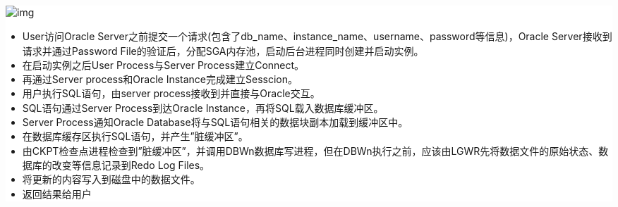 

![img](https://img-blog.csdnimg.cn/img_convert/88e4fde7c32d037680e325b6f87fc456.png)



- User访问Oracle Server之前提交一个请求(包含了db_name、instance_name、username、password等信息)，Oracle Server接收到请求并通过Password File的验证后，分配SGA内存池，启动后台进程同时创建并启动实例。
- 在启动实例之后User Process与Server Process建立Connect。
- 再通过Server process和Oracle Instance完成建立Sesscion。
- 用户执行SQL语句，由server process接收到并直接与Oracle交互。
- SQL语句通过Server Process到达Oracle Instance，再将SQL载入数据库缓冲区。
- Server Process通知Oracle Database将与SQL语句相关的数据块副本加载到缓冲区中。
- 在数据库缓存区执行SQL语句，并产生”脏缓冲区”。
- 由CKPT检查点进程检查到”脏缓冲区”，并调用DBWn数据库写进程，但在DBWn执行之前，应该由LGWR先将数据文件的原始状态、数据库的改变等信息记录到Redo Log Files。
- 将更新的内容写入到磁盘中的数据文件。
- 返回结果给用户